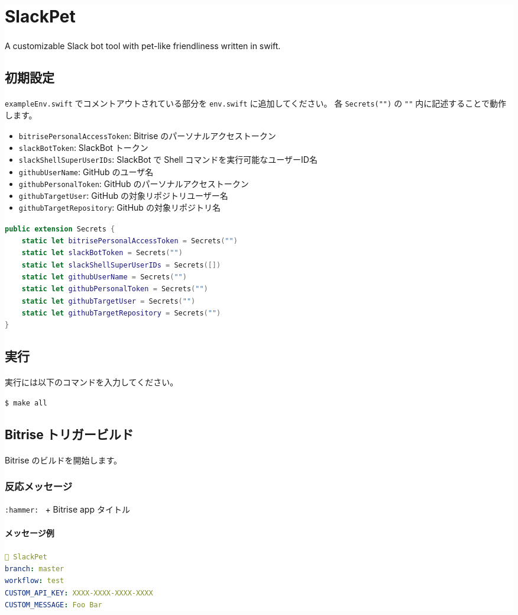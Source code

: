 # SlackPet

A customizable Slack bot tool with pet-like friendliness written in swift.

## 初期設定
`exampleEnv.swift` でコメントアウトされている部分を `env.swift` に追加してください。
各 `Secrets("")` の `""` 内に記述することで動作します。


- `bitrisePersonalAccessToken`: Bitrise のパーソナルアクセストークン
- `slackBotToken`: SlackBot トークン
- `slackShellSuperUserIDs`: SlackBot で Shell コマンドを実行可能なユーザーID名
- `githubUserName`: GitHub のユーザ名
- `githubPersonalToken`: GitHub のパーソナルアクセストークン
- `githubTargetUser`: GitHub の対象リポジトリユーザー名
- `githubTargetRepository`: GitHub の対象リポジトリ名

```swift
public extension Secrets {
    static let bitrisePersonalAccessToken = Secrets("")
    static let slackBotToken = Secrets("")
    static let slackShellSuperUserIDs = Secrets([])
    static let githubUserName = Secrets("")
    static let githubPersonalToken = Secrets("")
    static let githubTargetUser = Secrets("")
    static let githubTargetRepository = Secrets("")
}
```

## 実行
実行には以下のコマンドを入力してください。

```
$ make all
```


## Bitrise トリガービルド
Bitrise のビルドを開始します。

### 反応メッセージ

`:hammer: ` + Bitrise app タイトル

#### メッセージ例

```yml
🔨 SlackPet
branch: master
workflow: test
CUSTOM_API_KEY: XXXX-XXXX-XXXX-XXXX
CUSTOM_MESSAGE: Foo Bar
```
